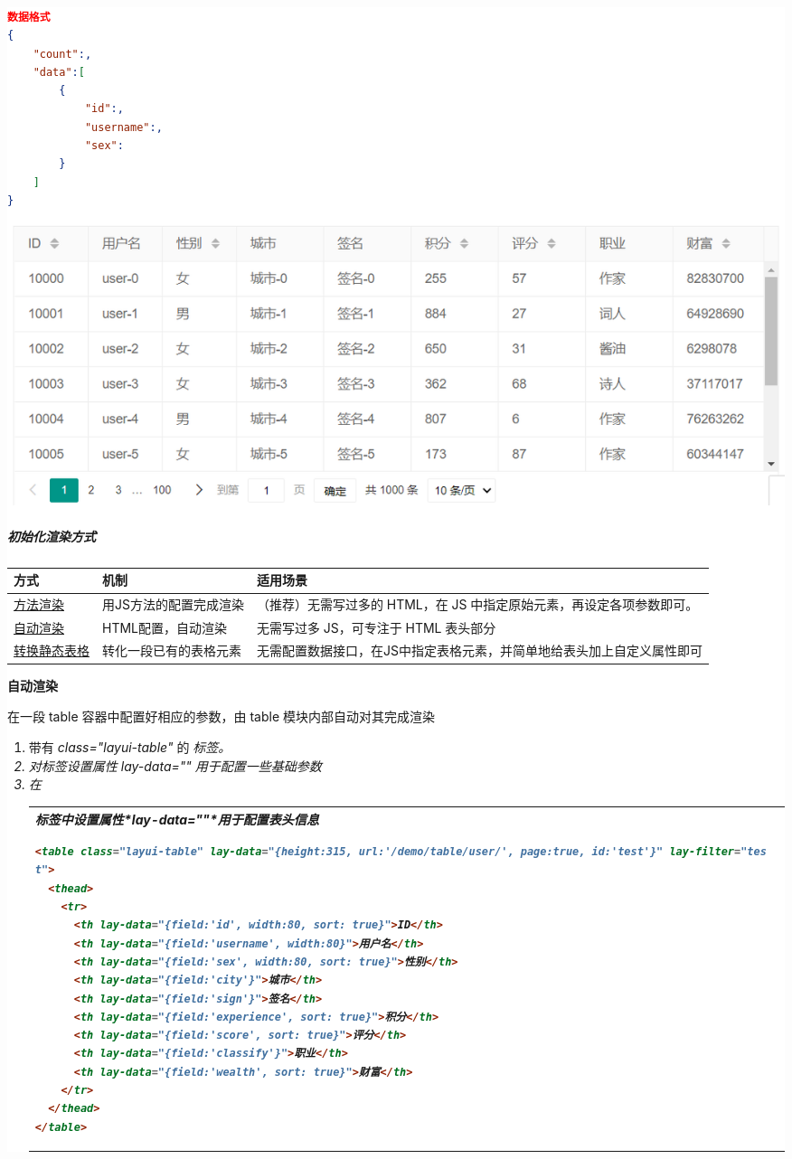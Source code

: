 ```json
数据格式
{
    "count":,
    "data":[
        {
        	"id":,
            "username":,
            "sex":
    	}
    ]
}
```

![image-20210428164442082](3-layui/image-20210428164442082.png)

##### 初始化渲染方式

| 方式                                                         | 机制                   | 适用场景                                                     |
| :----------------------------------------------------------- | :--------------------- | :----------------------------------------------------------- |
| [方法渲染](https://www.layui.com/doc/modules/table.html#methodRender) | 用JS方法的配置完成渲染 | （推荐）无需写过多的 HTML，在 JS 中指定原始元素，再设定各项参数即可。 |
| [自动渲染](https://www.layui.com/doc/modules/table.html#autoRender) | HTML配置，自动渲染     | 无需写过多 JS，可专注于 HTML 表头部分                        |
| [转换静态表格](https://www.layui.com/doc/modules/table.html#parseTable) | 转化一段已有的表格元素 | 无需配置数据接口，在JS中指定表格元素，并简单地给表头加上自定义属性即可 |

**自动渲染**

在一段 table 容器中配置好相应的参数，由 table 模块内部自动对其完成渲染

1.  带有 *class="layui-table"* 的 *<table>* 标签。
2.  对标签设置属性 *lay-data=""* 用于配置一些基础参数
3.  在 *<th>* 标签中设置属性*lay-data=""*用于配置表头信息

```html
<table class="layui-table" lay-data="{height:315, url:'/demo/table/user/', page:true, id:'test'}" lay-filter="test">
  <thead>
    <tr>
      <th lay-data="{field:'id', width:80, sort: true}">ID</th>
      <th lay-data="{field:'username', width:80}">用户名</th>
      <th lay-data="{field:'sex', width:80, sort: true}">性别</th>
      <th lay-data="{field:'city'}">城市</th>
      <th lay-data="{field:'sign'}">签名</th>
      <th lay-data="{field:'experience', sort: true}">积分</th>
      <th lay-data="{field:'score', sort: true}">评分</th>
      <th lay-data="{field:'classify'}">职业</th>
      <th lay-data="{field:'wealth', sort: true}">财富</th>
    </tr>
  </thead>
</table>
```